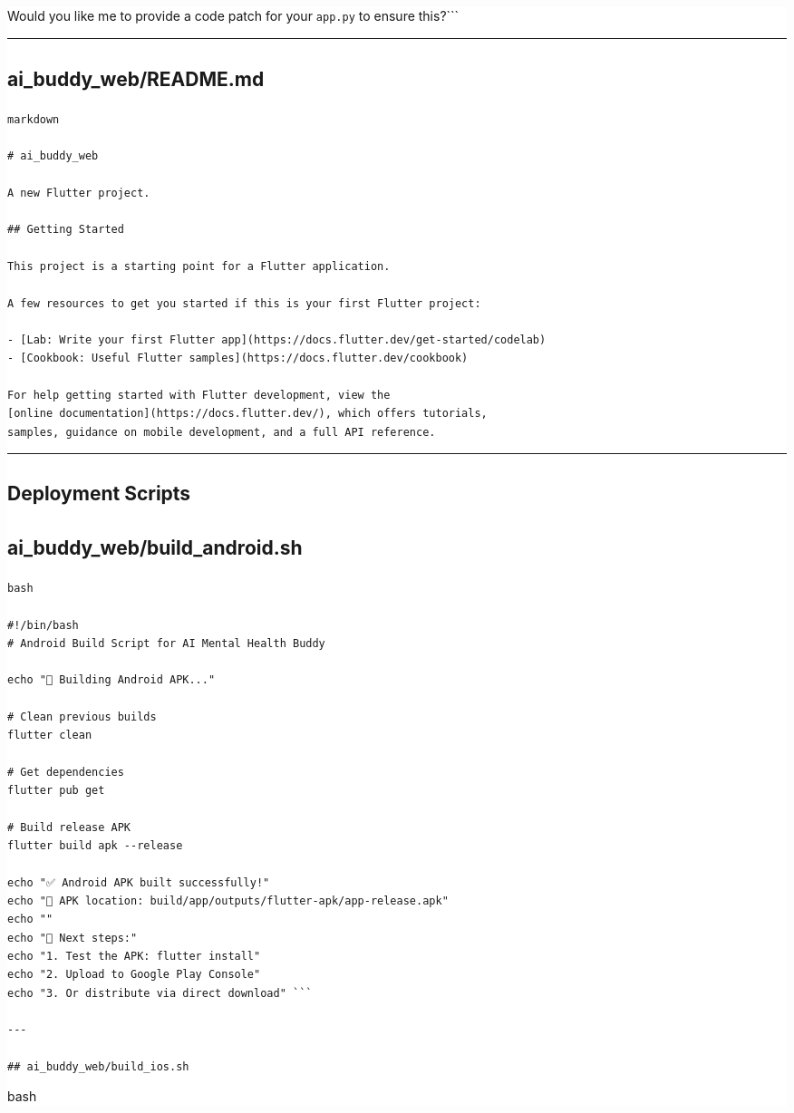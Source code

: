 Would you like me to provide a code patch for your `app.py` to ensure this?```

---

## ai_buddy_web/README.md

```
markdown

# ai_buddy_web

A new Flutter project.

## Getting Started

This project is a starting point for a Flutter application.

A few resources to get you started if this is your first Flutter project:

- [Lab: Write your first Flutter app](https://docs.flutter.dev/get-started/codelab)
- [Cookbook: Useful Flutter samples](https://docs.flutter.dev/cookbook)

For help getting started with Flutter development, view the
[online documentation](https://docs.flutter.dev/), which offers tutorials,
samples, guidance on mobile development, and a full API reference.
```

---

## Deployment Scripts
## ai_buddy_web/build_android.sh

```
bash

#!/bin/bash
# Android Build Script for AI Mental Health Buddy

echo "🤖 Building Android APK..."

# Clean previous builds
flutter clean

# Get dependencies
flutter pub get

# Build release APK
flutter build apk --release

echo "✅ Android APK built successfully!"
echo "📱 APK location: build/app/outputs/flutter-apk/app-release.apk"
echo ""
echo "🚀 Next steps:"
echo "1. Test the APK: flutter install"
echo "2. Upload to Google Play Console"
echo "3. Or distribute via direct download" ```

---

## ai_buddy_web/build_ios.sh

```
bash
